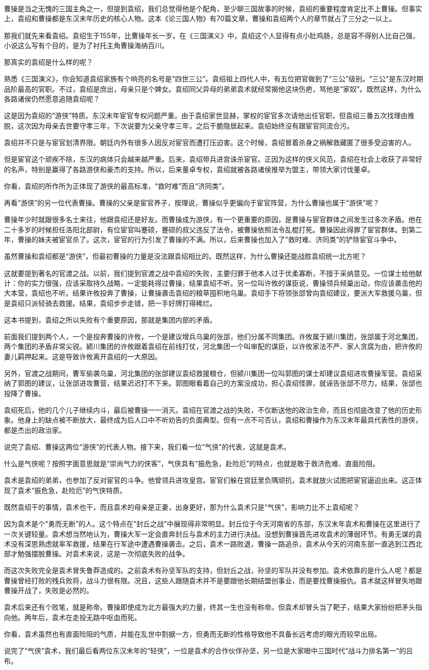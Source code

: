 曹操是当之无愧的三国主角之一，但提到袁绍，我们总觉得他是个配角，至少聊三国故事的时候，袁绍的重要程度肯定比不上曹操。但事实上，袁绍和曹操都是东汉末年历史的核心人物。这本《论三国人物》有70篇文章，曹操和袁绍两个人的章节就占了三分之一以上。

那我们就先来看袁绍。袁绍生于155年，比曹操年长一岁。在《三国演义》中，袁绍这个人显得有点小肚鸡肠，总是容不得别人比自己强，小说这么写有个目的，是为了衬托主角曹操海纳百川。

那真实的袁绍是什么样的呢？

熟悉《三国演义》，你会知道袁绍家族有个响亮的名号是“四世三公”。袁绍祖上四代人中，有五位把官做到了“三公”级别。“三公”是东汉时期品阶最高的官职。不过，袁绍是庶出，母亲只是个婢女。袁绍同父异母的弟弟袁术就经常揭他这块伤疤，骂他是“家奴”。既然这样，为什么各路诸侯仍然愿意追随袁绍呢？

这是因为袁绍的“游侠”特质。东汉末年宦官专权问题严重。由于袁绍家世显赫，掌权的宦官多次请他出任官职，但袁绍三番五次找理由推脱，这次因为母亲去世要守孝三年，下次说要为父亲守孝三年，之后干脆隐居起来。袁绍始终没有跟宦官同流合污。

袁绍并不只是与宦官划清界限。朝廷内外有很多人因反对宦官而遭打压迫害。这个时候，袁绍冒着杀身之祸解救藏匿了很多受迫害的人。

但是宦官这个顽疾不除，东汉的病体只会越来越严重。后来，袁绍带兵进宫诛杀宦官。正因为这样的侠义风范，袁绍在社会上收获了非常好的名声，特别是赢得了各路游侠和豪杰的支持。所以，后来董卓专权，袁绍就被各路诸侯推举为盟主，带领大家讨伐董卓。

你看，袁绍的所作所为正体现了游侠的最高标准，“救时难”而且“济同类”。

再看“游侠”的另一位代表曹操。曹操的父亲是宦官养子，按理说，曹操似乎更偏向于宦官阵营，为什么曹操也属于“游侠”呢？

曹操年少时就跟很多名士来往，他跟袁绍还是好友。而曹操成为游侠，有一个更重要的原因，是曹操与宦官群体之间发生过多次矛盾。他在二十多岁的时候担任洛阳北部尉，有位宦官叫蹇硕，蹇硕的叔父违反了法令，被曹操依照法令乱棍打死。曹操因此得罪了宦官群体。到第二年，曹操的妹夫被宦官杀了。这次，宦官的行为引发了曹操的不满。所以，后来曹操也加入了“救时难、济同类”的铲除宦官斗争中。

虽然曹操和袁绍都是“游侠”，但最初曹操的力量是没法跟袁绍相比的。既然这样，为什么曹操还能战胜袁绍统一北方呢？

这就要提到著名的官渡之战。以前，我们提到官渡之战中袁绍的失败，主要归罪于他本人过于优柔寡断，不擅于采纳意见。一位谋士给他献计：你的实力很强，应该采取持久战略，一定能耗得过曹操，结果袁绍不听。另一位叫许攸的谋臣说，曹操领兵倾巢出动，你应该袭击他的大本营，袁绍也不听。结果许攸投奔了曹操，让曹操袭击袁绍的粮草囤积地乌巢。袁绍手下将领张郃曾向袁绍建议，要派大军救援乌巢，但是袁绍只派轻骑去救援。结果，袁绍步步走错，把一手好牌打得稀烂。 

这本书提到，袁绍之所以失败有个重要原因，那就是集团内部的矛盾。

前面我们提到两个人，一个是投奔曹操的许攸，一个是建议增兵乌巢的张郃，他们分属不同集团。许攸属于颍川集团，张郃属于河北集团，两个集团的矛盾非常尖锐。颍川集团的许攸跟着袁绍在前线打仗，河北集团一个叫审配的谋臣，以许攸家法不严、家人贪腐为由，把许攸的妻儿羁押起来。这是导致许攸离开袁绍的一大原因。

另外，官渡之战期间，曹军偷袭乌巢，河北集团的张郃建议袁绍救援粮仓，但颍川集团一位叫郭图的谋士却建议袁绍进攻曹操军营。袁绍采纳了郭图的建议，让张郃进攻曹营，结果迟迟打不下来。郭图眼看着自己的方案没成功，担心袁绍怪罪，就诬告张郃不尽力，结果，张郃也投降了曹操。

袁绍死后，他的几个儿子继续内斗，最后被曹操一一消灭。袁绍在官渡之战的失败，不仅断送他的政治生命，而且也彻底改变了他的历史形象。他身上的缺点被不断放大，最终成为后人口中不听劝告的负面典型。但有一点不可否认，袁绍和曹操作为东汉末年最具代表性的游侠，都是杰出的政治家。

说完了袁绍、曹操这两位“游侠”的代表人物。接下来，我们看一位“气侠”的代表，这就是袁术。

什么是气侠呢？按照字面意思就是“崇尚气力的侠客”，气侠具有“振危急，赴险厄”的特点，也就是敢于救济危难、直面险阻。

袁术是袁绍的弟弟，也参加了反对宦官的斗争。他曾领兵进攻皇宫。宦官们躲在宫廷里负隅顽抗，袁术就放火试图把宦官逼迫出来。这正体现了袁术“振危急，赴险厄”的气侠特质。

既然袁绍干的事情，袁术也干，而且袁术的母亲是正妻，出身更好，那为什么袁术只是“气侠”，影响力比不上袁绍呢？

因为袁术是个“勇而无断”的人。这个特点在“封丘之战”中展现得非常明显。封丘位于今天河南省的东部，东汉末年袁术和曹操在这里进行了一次关键较量。袁术想当然地认为，曹操大军一定会直奔封丘与袁术的主力进行决战。没想到曹操首先进攻袁术的薄弱环节。有勇无谋的袁术没有深思熟虑就率军救援，结果在行军途中遭遇曹操袭击。之后，袁术一路败退，曹操一路追杀，袁术从今天的河南东部一直逃到江西北部才勉强摆脱曹操。对袁术来说，这是一次彻底失败的战争。

而这次失败完全是袁术冒失鲁莽造成的。之前袁术有孙坚军队的支持，但封丘之战，孙坚的军队并没有参加。袁术依靠的是什么人呢？都是曹操曾经打败的残兵败将，战斗力很有限。况且，这些人跟随袁术并不是要跟他长期结盟创事业，而是要找曹操报仇。袁术就这样冒失地跟曹操开战了，失败是必然的。

袁术后来还有个败笔，就是称帝。曹操即使成为北方最强大的力量，终其一生也没有称帝。但袁术却冒头当了靶子，结果大家纷纷把矛头指向他。两年后，袁术在走投无路中呕血而死。

你看，袁术虽然也有直面险阻的气质，并能在乱世中割据一方，但勇而无断的性格导致他不具备长远考虑的眼光而较早出局。

说完了“气侠”袁术，我们最后看两位东汉末年的“轻侠”，一位是袁术的合作伙伴孙坚，另一位是大家眼中三国时代“战斗力排名第一”的吕布。
